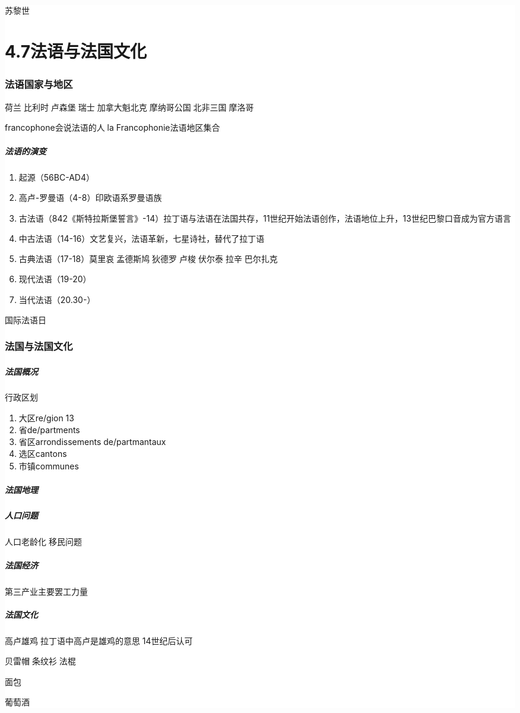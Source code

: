 苏黎世

# 4.7法语与法国文化

### 法语国家与地区

荷兰 比利时 卢森堡 瑞士 加拿大魁北克 摩纳哥公国 北非三国 摩洛哥 

francophone会说法语的人 la Francophonie法语地区集合

##### 法语的演变

1. 起源（56BC-AD4）

2. 高卢-罗曼语（4-8）印欧语系罗曼语族

3. 古法语（842《斯特拉斯堡誓言》-14）拉丁语与法语在法国共存，11世纪开始法语创作，法语地位上升，13世纪巴黎口音成为官方语言

4. 中古法语（14-16）文艺复兴，法语革新，七星诗社，替代了拉丁语

5. 古典法语（17-18）莫里哀 孟德斯鸠 狄德罗 卢梭 伏尔泰 拉辛 巴尔扎克

6. 现代法语（19-20）
7. 当代法语（20.30-）

国际法语日

### 法国与法国文化

##### 法国概况

行政区划

1. 大区re/gion 13
2. 省de/partments 
3. 省区arrondissements de/partmantaux
4. 选区cantons
5. 市镇communes

##### 法国地理

##### 人口问题

人口老龄化 移民问题

##### 法国经济

第三产业主要罢工力量

##### 法国文化

高卢雄鸡 拉丁语中高卢是雄鸡的意思 14世纪后认可

贝雷帽 条纹衫 法棍

面包

葡萄酒
